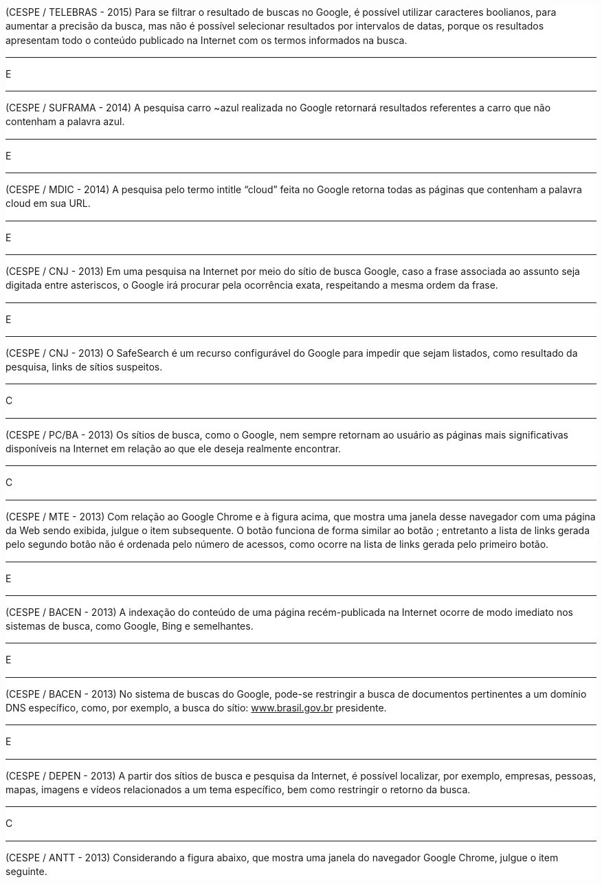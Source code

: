 (CESPE / TELEBRAS - 2015) Para se filtrar o resultado de buscas no Google, é possível utilizar caracteres boolianos, para aumentar a precisão da busca, mas não é possível selecionar resultados por intervalos de datas, porque os resultados apresentam todo o conteúdo publicado na Internet com os termos informados na busca.
***
E
****
(CESPE / SUFRAMA - 2014) A pesquisa carro ~azul realizada no Google retornará resultados referentes a carro que não contenham a palavra azul.
***
E
****
(CESPE / MDIC - 2014) A pesquisa pelo termo intitle “cloud” feita no Google retorna todas as páginas que contenham a palavra cloud em sua URL.
***
E
****
(CESPE / CNJ - 2013) Em uma pesquisa na Internet por meio do sítio de busca Google, caso a frase associada ao assunto seja digitada entre asteriscos, o Google irá procurar pela ocorrência exata, respeitando a mesma ordem da frase.
***
E
****
(CESPE / CNJ - 2013) O SafeSearch é um recurso configurável do Google para impedir que sejam listados, como resultado da pesquisa, links de sítios suspeitos.
***
C
****
(CESPE / PC/BA - 2013) Os sítios de busca, como o Google, nem sempre retornam ao usuário as páginas mais significativas disponíveis na Internet em relação ao que ele deseja realmente encontrar.
***
C
****
(CESPE / MTE - 2013) Com relação ao Google Chrome e à figura acima, que mostra uma janela desse navegador com uma página da Web sendo exibida, julgue o item subsequente.
O botão funciona de forma similar ao botão ; entretanto a lista de links gerada pelo segundo botão não é ordenada pelo número de acessos, como ocorre na lista de links gerada pelo primeiro botão.
***
E
****
(CESPE / BACEN - 2013) A indexação do conteúdo de uma página recém-publicada na Internet ocorre de modo imediato nos sistemas de busca, como Google, Bing e semelhantes.
***
E
****
(CESPE / BACEN - 2013) No sistema de buscas do Google, pode-se restringir a busca de documentos pertinentes a um domínio DNS específico, como, por exemplo, a busca do sítio: www.brasil.gov.br presidente.
***
E
****
(CESPE / DEPEN - 2013) A partir dos sítios de busca e pesquisa da Internet, é possível localizar, por exemplo, empresas, pessoas, mapas, imagens e vídeos relacionados a um tema específico, bem como restringir o retorno da busca.
***
C
****
(CESPE / ANTT - 2013) Considerando a figura abaixo, que mostra uma janela do navegador Google Chrome, julgue o item seguinte.